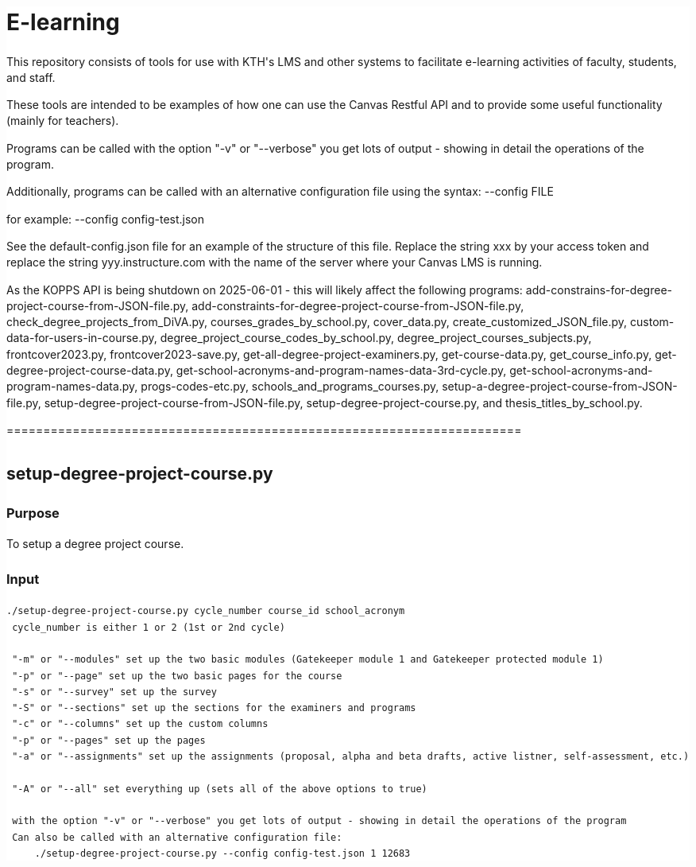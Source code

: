 # E-learning
This repository consists of tools for use with KTH's LMS and other systems to facilitate e-learning activities of faculty, students, and staff.

These tools are intended to be examples of how one can use the Canvas Restful API and to
provide some useful functionality (mainly for teachers).

Programs can be called with the option "-v" or "--verbose" you get lots of output - showing in detail the operations of the program.

Additionally, programs can be called with an alternative configuration file using the syntax: --config FILE

for example:  --config config-test.json

See the default-config.json file for an example of the structure of this file. Replace the string xxx by your access token and replace the string yyy.instructure.com with the name of the server where your Canvas LMS is running.


As the KOPPS API is being shutdown on 2025-06-01 - this will likely affect the following programs: add-constrains-for-degree-project-course-from-JSON-file.py, add-constraints-for-degree-project-course-from-JSON-file.py, check_degree_projects_from_DiVA.py, courses_grades_by_school.py, cover_data.py, create_customized_JSON_file.py, custom-data-for-users-in-course.py, degree_project_course_codes_by_school.py, degree_project_courses_subjects.py, frontcover2023.py, frontcover2023-save.py, get-all-degree-project-examiners.py, get-course-data.py, get_course_info.py, get-degree-project-course-data.py, get-school-acronyms-and-program-names-data-3rd-cycle.py, get-school-acronyms-and-program-names-data.py, progs-codes-etc.py, schools_and_programs_courses.py, setup-a-degree-project-course-from-JSON-file.py, setup-degree-project-course-from-JSON-file.py, setup-degree-project-course.py, and thesis_titles_by_school.py.

======================================================================
## setup-degree-project-course.py

### Purpose
To setup a degree project course.

### Input
```
./setup-degree-project-course.py cycle_number course_id school_acronym
 cycle_number is either 1 or 2 (1st or 2nd cycle)

 "-m" or "--modules" set up the two basic modules (Gatekeeper module 1 and Gatekeeper protected module 1)
 "-p" or "--page" set up the two basic pages for the course
 "-s" or "--survey" set up the survey
 "-S" or "--sections" set up the sections for the examiners and programs
 "-c" or "--columns" set up the custom columns
 "-p" or "--pages" set up the pages
 "-a" or "--assignments" set up the assignments (proposal, alpha and beta drafts, active listner, self-assessment, etc.)

 "-A" or "--all" set everything up (sets all of the above options to true)

 with the option "-v" or "--verbose" you get lots of output - showing in detail the operations of the program
 Can also be called with an alternative configuration file:
     ./setup-degree-project-course.py --config config-test.json 1 12683
```
